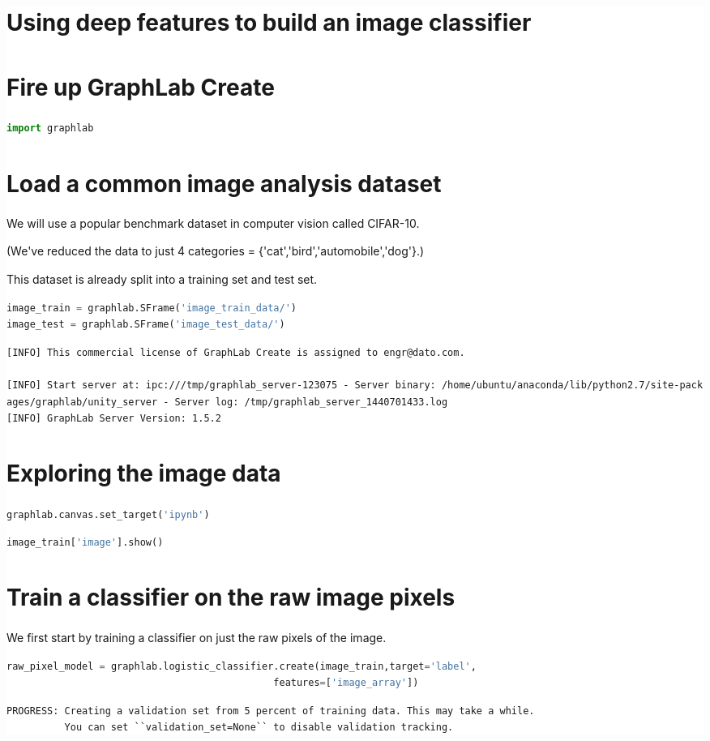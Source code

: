 
# Using deep features to build an image classifier

# Fire up GraphLab Create


```python
import graphlab
```

# Load a common image analysis dataset

We will use a popular benchmark dataset in computer vision called CIFAR-10.  

(We've reduced the data to just 4 categories = {'cat','bird','automobile','dog'}.)

This dataset is already split into a training set and test set.  


```python
image_train = graphlab.SFrame('image_train_data/')
image_test = graphlab.SFrame('image_test_data/')
```

    [INFO] This commercial license of GraphLab Create is assigned to engr@dato.com.
    
    [INFO] Start server at: ipc:///tmp/graphlab_server-123075 - Server binary: /home/ubuntu/anaconda/lib/python2.7/site-packages/graphlab/unity_server - Server log: /tmp/graphlab_server_1440701433.log
    [INFO] GraphLab Server Version: 1.5.2
    

# Exploring the image data


```python
graphlab.canvas.set_target('ipynb')
```


```python
image_train['image'].show()
```



# Train a classifier on the raw image pixels

We first start by training a classifier on just the raw pixels of the image.


```python
raw_pixel_model = graphlab.logistic_classifier.create(image_train,target='label',
                                              features=['image_array'])
```

    PROGRESS: Creating a validation set from 5 percent of training data. This may take a while.
              You can set ``validation_set=None`` to disable validation tracking.
    